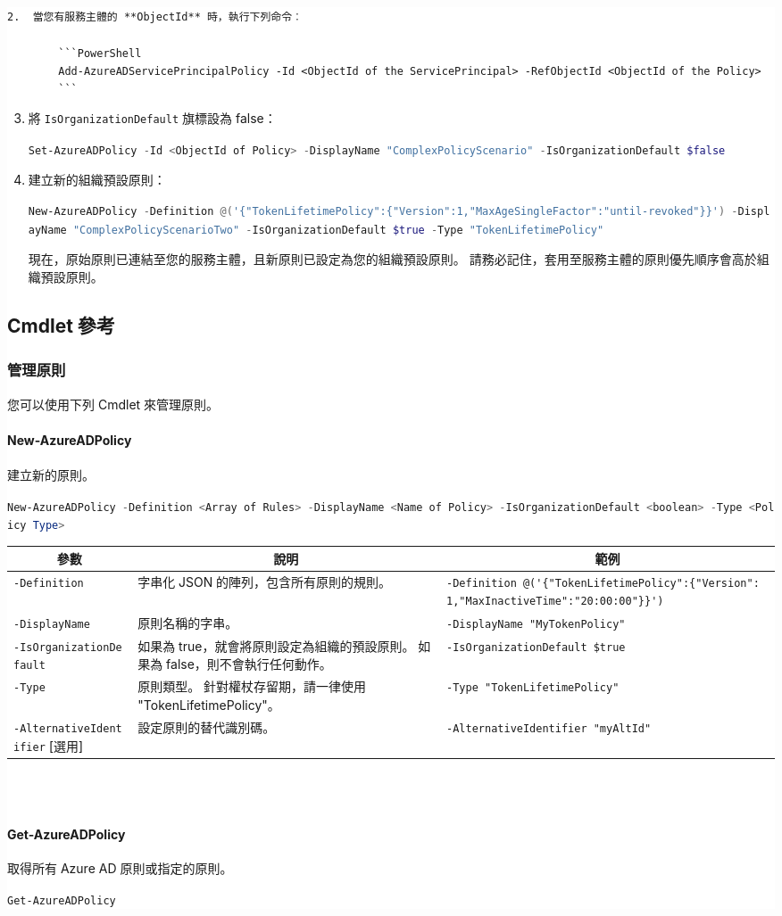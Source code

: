     2.  當您有服務主體的 **ObjectId** 時，執行下列命令︰

            ```PowerShell
            Add-AzureADServicePrincipalPolicy -Id <ObjectId of the ServicePrincipal> -RefObjectId <ObjectId of the Policy>
            ```
        
3. 將 `IsOrganizationDefault` 旗標設為 false：

    ```PowerShell
    Set-AzureADPolicy -Id <ObjectId of Policy> -DisplayName "ComplexPolicyScenario" -IsOrganizationDefault $false
    ```

4. 建立新的組織預設原則：

    ```PowerShell
    New-AzureADPolicy -Definition @('{"TokenLifetimePolicy":{"Version":1,"MaxAgeSingleFactor":"until-revoked"}}') -DisplayName "ComplexPolicyScenarioTwo" -IsOrganizationDefault $true -Type "TokenLifetimePolicy"
    ```

    現在，原始原則已連結至您的服務主體，且新原則已設定為您的組織預設原則。 請務必記住，套用至服務主體的原則優先順序會高於組織預設原則。

## <a name="cmdlet-reference"></a>Cmdlet 參考

### <a name="manage-policies"></a>管理原則

您可以使用下列 Cmdlet 來管理原則。

#### <a name="new-azureadpolicy"></a>New-AzureADPolicy

建立新的原則。

```PowerShell
New-AzureADPolicy -Definition <Array of Rules> -DisplayName <Name of Policy> -IsOrganizationDefault <boolean> -Type <Policy Type>
```

| 參數 | 說明 | 範例 |
| --- | --- | --- |
| <code>&#8209;Definition</code> |字串化 JSON 的陣列，包含所有原則的規則。 | `-Definition @('{"TokenLifetimePolicy":{"Version":1,"MaxInactiveTime":"20:00:00"}}')` |
| <code>&#8209;DisplayName</code> |原則名稱的字串。 |`-DisplayName "MyTokenPolicy"` |
| <code>&#8209;IsOrganizationDefault</code> |如果為 true，就會將原則設定為組織的預設原則。 如果為 false，則不會執行任何動作。 |`-IsOrganizationDefault $true` |
| <code>&#8209;Type</code> |原則類型。 針對權杖存留期，請一律使用 "TokenLifetimePolicy"。 | `-Type "TokenLifetimePolicy"` |
| <code>&#8209;AlternativeIdentifier</code> [選用] |設定原則的替代識別碼。 |`-AlternativeIdentifier "myAltId"` |

</br></br>

#### <a name="get-azureadpolicy"></a>Get-AzureADPolicy
取得所有 Azure AD 原則或指定的原則。

```PowerShell
Get-AzureADPolicy
```
